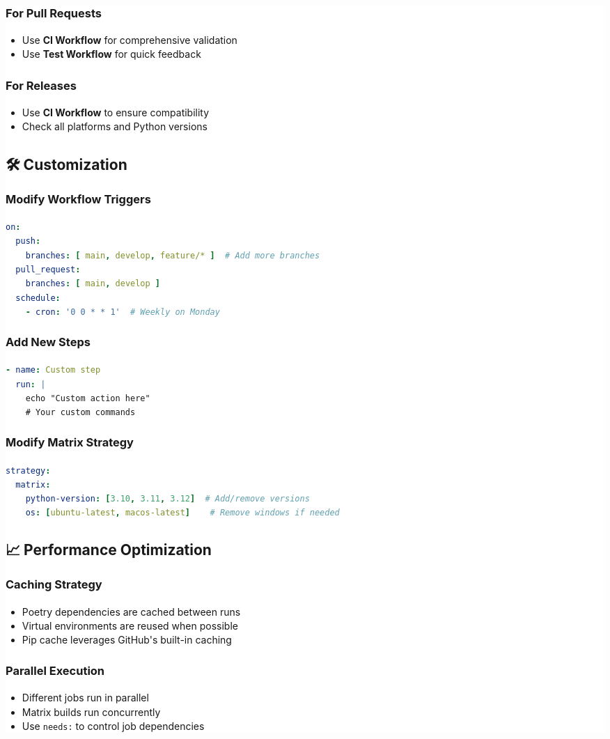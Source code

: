 ### **For Pull Requests**
- Use **CI Workflow** for comprehensive validation
- Use **Test Workflow** for quick feedback

### **For Releases**
- Use **CI Workflow** to ensure compatibility
- Check all platforms and Python versions

## 🛠️ **Customization**

### **Modify Workflow Triggers**
```yaml
on:
  push:
    branches: [ main, develop, feature/* ]  # Add more branches
  pull_request:
    branches: [ main, develop ]
  schedule:
    - cron: '0 0 * * 1'  # Weekly on Monday
```

### **Add New Steps**
```yaml
- name: Custom step
  run: |
    echo "Custom action here"
    # Your custom commands
```

### **Modify Matrix Strategy**
```yaml
strategy:
  matrix:
    python-version: [3.10, 3.11, 3.12]  # Add/remove versions
    os: [ubuntu-latest, macos-latest]    # Remove windows if needed
```

## 📈 **Performance Optimization**

### **Caching Strategy**
- Poetry dependencies are cached between runs
- Virtual environments are reused when possible
- Pip cache leverages GitHub's built-in caching

### **Parallel Execution**
- Different jobs run in parallel
- Matrix builds run concurrently
- Use `needs:` to control job dependencies
